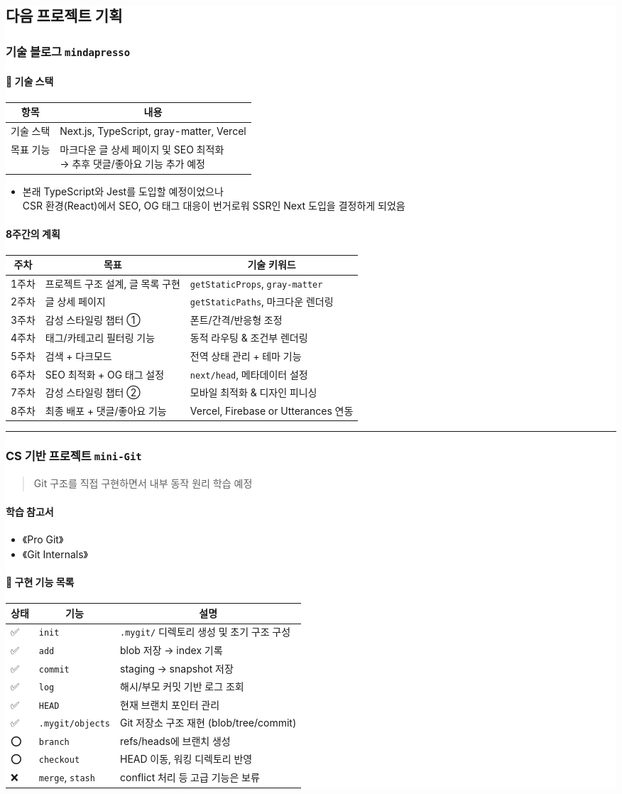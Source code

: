 ## 다음 프로젝트 기획

### 기술 블로그 `mindapresso`

#### 🔧 기술 스택

| 항목      | 내용                                                                       |
| --------- | -------------------------------------------------------------------------- |
| 기술 스택 | Next.js, TypeScript, gray-matter, Vercel                                   |
| 목표 기능 | 마크다운 글 상세 페이지 및 SEO 최적화<br>→ 추후 댓글/좋아요 기능 추가 예정 |

- 본래 TypeScript와 Jest를 도입할 예정이었으나<br>CSR 환경(React)에서 SEO, OG 태그 대응이 번거로워 SSR인 Next 도입을 결정하게 되었음

#### 8주간의 계획

| 주차  | 목표                             | 기술 키워드                         |
| ----- | -------------------------------- | ----------------------------------- |
| 1주차 | 프로젝트 구조 설계, 글 목록 구현 | `getStaticProps`, `gray-matter`     |
| 2주차 | 글 상세 페이지                   | `getStaticPaths`, 마크다운 렌더링   |
| 3주차 | 감성 스타일링 챕터 ①             | 폰트/간격/반응형 조정               |
| 4주차 | 태그/카테고리 필터링 기능        | 동적 라우팅 & 조건부 렌더링         |
| 5주차 | 검색 + 다크모드                  | 전역 상태 관리 + 테마 기능          |
| 6주차 | SEO 최적화 + OG 태그 설정        | `next/head`, 메타데이터 설정        |
| 7주차 | 감성 스타일링 챕터 ②             | 모바일 최적화 & 디자인 피니싱       |
| 8주차 | 최종 배포 + 댓글/좋아요 기능     | Vercel, Firebase or Utterances 연동 |

---

### CS 기반 프로젝트 `mini-Git`

> Git 구조를 직접 구현하면서 내부 동작 원리 학습 예정

#### 학습 참고서

- 《Pro Git》
- 《Git Internals》

#### 📌 구현 기능 목록

| 상태 | 기능             | 설명                                      |
| ---- | ---------------- | ----------------------------------------- |
| ✅   | `init`           | `.mygit/` 디렉토리 생성 및 초기 구조 구성 |
| ✅   | `add`            | blob 저장 → index 기록                    |
| ✅   | `commit`         | staging → snapshot 저장                   |
| ✅   | `log`            | 해시/부모 커밋 기반 로그 조회             |
| ✅   | `HEAD`           | 현재 브랜치 포인터 관리                   |
| ✅   | `.mygit/objects` | Git 저장소 구조 재현 (blob/tree/commit)   |
| ⭕   | `branch`         | refs/heads에 브랜치 생성                  |
| ⭕   | `checkout`       | HEAD 이동, 워킹 디렉토리 반영             |
| ❌   | `merge`, `stash` | conflict 처리 등 고급 기능은 보류         |
